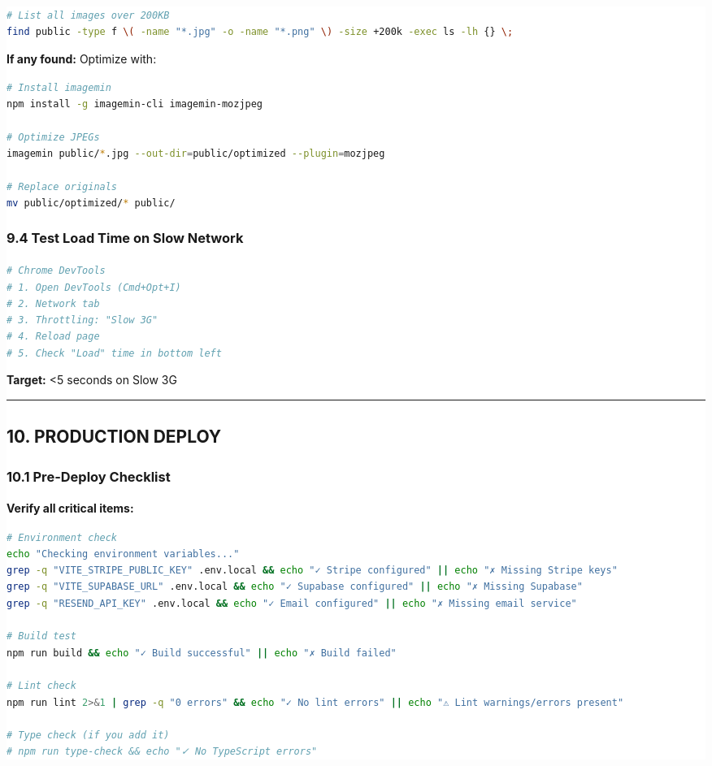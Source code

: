 ```bash
# List all images over 200KB
find public -type f \( -name "*.jpg" -o -name "*.png" \) -size +200k -exec ls -lh {} \;
```

**If any found:** Optimize with:
```bash
# Install imagemin
npm install -g imagemin-cli imagemin-mozjpeg

# Optimize JPEGs
imagemin public/*.jpg --out-dir=public/optimized --plugin=mozjpeg

# Replace originals
mv public/optimized/* public/
```

### 9.4 Test Load Time on Slow Network

```bash
# Chrome DevTools
# 1. Open DevTools (Cmd+Opt+I)
# 2. Network tab
# 3. Throttling: "Slow 3G"
# 4. Reload page
# 5. Check "Load" time in bottom left
```

**Target:** <5 seconds on Slow 3G

---

## 10. PRODUCTION DEPLOY

### 10.1 Pre-Deploy Checklist

**Verify all critical items:**

```bash
# Environment check
echo "Checking environment variables..."
grep -q "VITE_STRIPE_PUBLIC_KEY" .env.local && echo "✓ Stripe configured" || echo "✗ Missing Stripe keys"
grep -q "VITE_SUPABASE_URL" .env.local && echo "✓ Supabase configured" || echo "✗ Missing Supabase"
grep -q "RESEND_API_KEY" .env.local && echo "✓ Email configured" || echo "✗ Missing email service"

# Build test
npm run build && echo "✓ Build successful" || echo "✗ Build failed"

# Lint check
npm run lint 2>&1 | grep -q "0 errors" && echo "✓ No lint errors" || echo "⚠ Lint warnings/errors present"

# Type check (if you add it)
# npm run type-check && echo "✓ No TypeScript errors"
```
